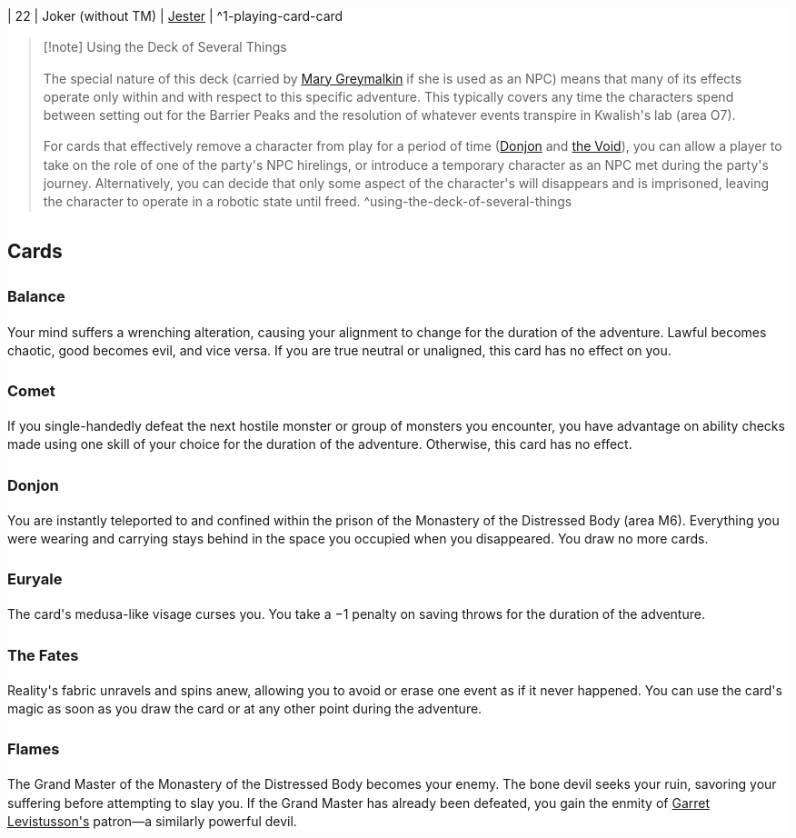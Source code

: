 | 22 | Joker (without TM) | [Jester](Mechanics/decks/deck-of-several-things-llk.md#Jester) |
^1-playing-card-card

> [!note] Using the Deck of Several Things
> 
> The special nature of this deck (carried by [Mary Greymalkin](Mechanics/bestiary/npc/mary-greymalkin-llk.md) if she is used as an NPC) means that many of its effects operate only within and with respect to this specific adventure. This typically covers any time the characters spend between setting out for the Barrier Peaks and the resolution of whatever events transpire in Kwalish's lab (area O7).
> 
> For cards that effectively remove a character from play for a period of time ([Donjon](Mechanics/decks/deck-of-several-things-llk.md#Donjon) and [the Void](Mechanics/decks/deck-of-several-things-llk.md#the%20Void)), you can allow a player to take on the role of one of the party's NPC hirelings, or introduce a temporary character as an NPC met during the party's journey. Alternatively, you can decide that only some aspect of the character's will disappears and is imprisoned, leaving the character to operate in a robotic state until freed.
^using-the-deck-of-several-things

## Cards

### Balance
Your mind suffers a wrenching alteration, causing your alignment to change for the duration of the adventure. Lawful becomes chaotic, good becomes evil, and vice versa. If you are true neutral or unaligned, this card has no effect on you.

### Comet
If you single-handedly defeat the next hostile monster or group of monsters you encounter, you have advantage on ability checks made using one skill of your choice for the duration of the adventure. Otherwise, this card has no effect.

### Donjon
You are instantly teleported to and confined within the prison of the Monastery of the Distressed Body (area M6). Everything you were wearing and carrying stays behind in the space you occupied when you disappeared. You draw no more cards.

### Euryale
The card's medusa-like visage curses you. You take a −1 penalty on saving throws for the duration of the adventure.

### The Fates
Reality's fabric unravels and spins anew, allowing you to avoid or erase one event as if it never happened. You can use the card's magic as soon as you draw the card or at any other point during the adventure.

### Flames
The Grand Master of the Monastery of the Distressed Body becomes your enemy. The bone devil seeks your ruin, savoring your suffering before attempting to slay you. If the Grand Master has already been defeated, you gain the enmity of [Garret Levistusson's](Mechanics/bestiary/npc/garret-levistusson-llk.md) patron—a similarly powerful devil.
